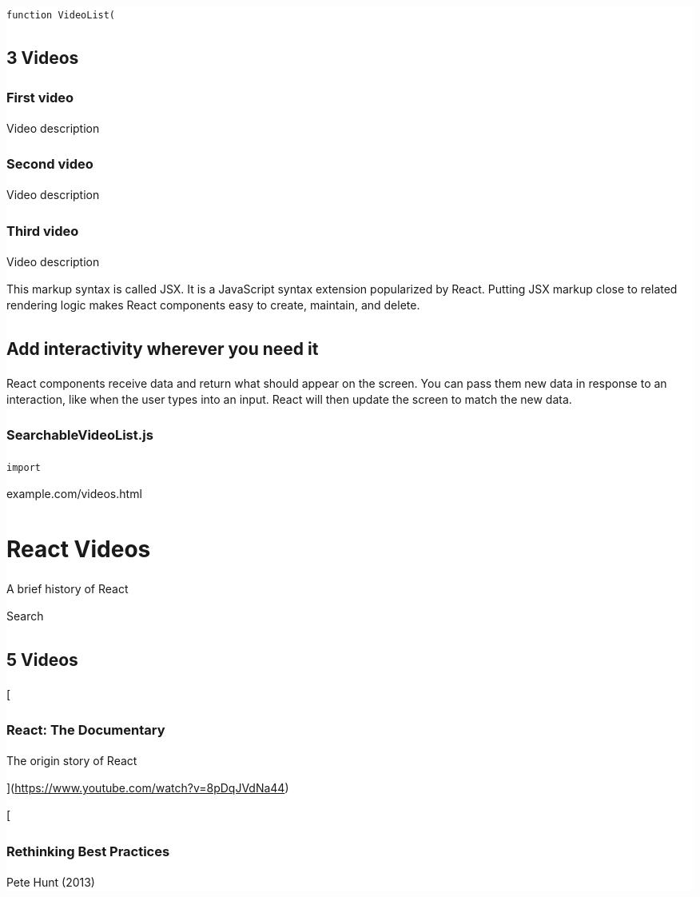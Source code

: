     function VideoList(

3 Videos
--------

### First video

Video description

### Second video

Video description

### Third video

Video description

This markup syntax is called JSX. It is a JavaScript syntax extension popularized by React. Putting JSX markup close to related rendering logic makes React components easy to create, maintain, and delete.

Add interactivity wherever you need it
--------------------------------------

React components receive data and return what should appear on the screen. You can pass them new data in response to an interaction, like when the user types into an input. React will then update the screen to match the new data.

### SearchableVideoList.js

    import 

example.com/videos.html

React Videos
============

A brief history of React

Search

5 Videos
--------

[](https://www.youtube.com/watch?v=8pDqJVdNa44)[

### React: The Documentary

The origin story of React

](https://www.youtube.com/watch?v=8pDqJVdNa44)

[](https://www.youtube.com/watch?v=x7cQ3mrcKaY)[

### Rethinking Best Practices

Pete Hunt (2013)
